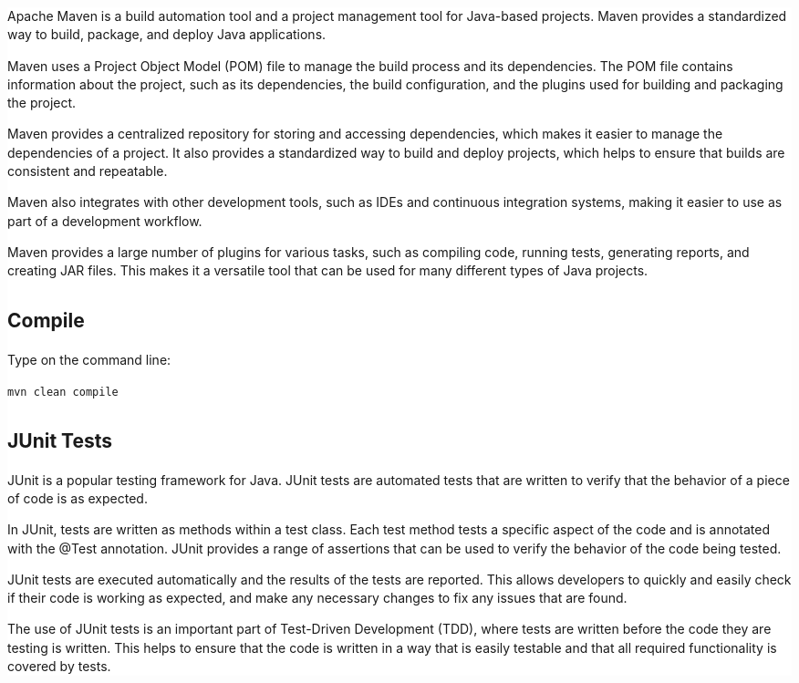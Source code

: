 Apache Maven is a build automation tool and a project management tool for Java-based projects. Maven provides a
standardized way to build, package, and deploy Java applications.

Maven uses a Project Object Model (POM) file to manage the build process and its dependencies. The POM file contains
information about the project, such as its dependencies, the build configuration, and the plugins used for building and
packaging the project.

Maven provides a centralized repository for storing and accessing dependencies, which makes it easier to manage the
dependencies of a project. It also provides a standardized way to build and deploy projects, which helps to ensure that
builds are consistent and repeatable.

Maven also integrates with other development tools, such as IDEs and continuous integration systems, making it easier to
use as part of a development workflow.

Maven provides a large number of plugins for various tasks, such as compiling code, running tests, generating reports,
and creating JAR files. This makes it a versatile tool that can be used for many different types of Java projects.

## Compile

Type on the command line:

```bash
mvn clean compile
```

## JUnit Tests

JUnit is a popular testing framework for Java. JUnit tests are automated tests that are written to verify that the
behavior of a piece of code is as expected.

In JUnit, tests are written as methods within a test class. Each test method tests a specific aspect of the code and is
annotated with the @Test annotation. JUnit provides a range of assertions that can be used to verify the behavior of the
code being tested.

JUnit tests are executed automatically and the results of the tests are reported. This allows developers to quickly and
easily check if their code is working as expected, and make any necessary changes to fix any issues that are found.

The use of JUnit tests is an important part of Test-Driven Development (TDD), where tests are written before the code
they are testing is written. This helps to ensure that the code is written in a way that is easily testable and that all
required functionality is covered by tests.
